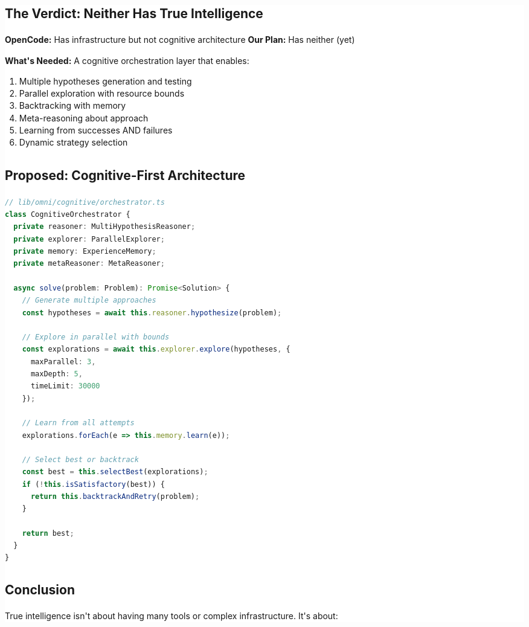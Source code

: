 ## The Verdict: Neither Has True Intelligence

**OpenCode:** Has infrastructure but not cognitive architecture
**Our Plan:** Has neither (yet)

**What's Needed:** A cognitive orchestration layer that enables:
1. Multiple hypotheses generation and testing
2. Parallel exploration with resource bounds
3. Backtracking with memory
4. Meta-reasoning about approach
5. Learning from successes AND failures
6. Dynamic strategy selection

## Proposed: Cognitive-First Architecture

```typescript
// lib/omni/cognitive/orchestrator.ts
class CognitiveOrchestrator {
  private reasoner: MultiHypothesisReasoner;
  private explorer: ParallelExplorer;
  private memory: ExperienceMemory;
  private metaReasoner: MetaReasoner;
  
  async solve(problem: Problem): Promise<Solution> {
    // Generate multiple approaches
    const hypotheses = await this.reasoner.hypothesize(problem);
    
    // Explore in parallel with bounds
    const explorations = await this.explorer.explore(hypotheses, {
      maxParallel: 3,
      maxDepth: 5,
      timeLimit: 30000
    });
    
    // Learn from all attempts
    explorations.forEach(e => this.memory.learn(e));
    
    // Select best or backtrack
    const best = this.selectBest(explorations);
    if (!this.isSatisfactory(best)) {
      return this.backtrackAndRetry(problem);
    }
    
    return best;
  }
}
```

## Conclusion

True intelligence isn't about having many tools or complex infrastructure. It's about:
